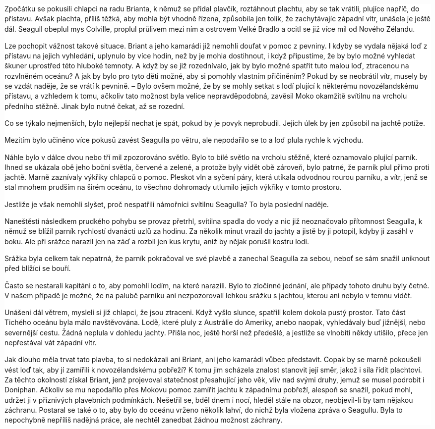 Zpočátku se pokusili chlapci na radu Brianta, k němuž se přidal plavčík, roztáhnout plachtu, aby se tak vrátili, plujíce napříč, do přístavu. Avšak plachta, příliš těžká, aby mohla být vhodně řízena, způsobila jen tolik, že zachytávajíc západní vítr, unášela je ještě dál. Seagull obeplul mys Colville, proplul průlivem mezi ním a ostrovem Velké Bradlo a ocitl se již více mil od Nového Zélandu.

Lze pochopit vážnost takové situace. Briant a jeho kamarádi již nemohli doufat v pomoc z pevniny. I kdyby se vydala nějaká loď z přístavu na jejich vyhledání, uplynulo by více hodin, než by je mohla dostihnout, i když připustíme, že by bylo možné vyhledat škuner uprostřed této hluboké temnoty. A když by se již rozednívalo, jak by bylo možné spatřit tuto malou loď, ztracenou na rozvlněném oceánu? A jak by bylo pro tyto děti možné, aby si pomohly vlastním přičiněním? Pokud by se neobrátil vítr, musely by se vzdát naděje, že se vrátí k pevnině. – Bylo ovšem možné, že by se mohly setkat s lodí plující k některému novozélandskému přístavu, a vzhledem k tomu, ačkoliv tato možnost byla velice nepravděpodobná, zavěsil Moko okamžitě svítilnu na vrcholu předního stěžně. Jinak bylo nutné čekat, až se rozední.

Co se týkalo nejmenších, bylo nejlepší nechat je spát, pokud by je povyk neprobudil. Jejich úlek by jen způsobil na jachtě potíže.

Mezitím bylo učiněno více pokusů zavést Seagulla po větru, ale nepodařilo se to a loď plula rychle k východu.

Náhle bylo v dálce dvou nebo tří mil zpozorováno světlo. Bylo to bílé světlo na vrcholu stěžně, které oznamovalo plující parník. Ihned se ukázala obě jeho boční světla, červené a zelené, a protože byly vidět obě zároveň, bylo patrné, že parník plul přímo proti jachtě. Marně zaznívaly výkřiky chlapců o pomoc. Pleskot vln a syčení páry, která utíkala odvodnou rourou parníku, a vítr, jenž se stal mnohem prudším na širém oceánu, to všechno dohromady utlumilo jejich výkřiky v tomto prostoru.

Jestliže je však nemohli slyšet, proč nespatřili námořníci svítilnu Seagulla? To byla poslední naděje.

Naneštěstí následkem prudkého pohybu se provaz přetrhl, svítilna spadla do vody a nic již neoznačovalo přítomnost Seagulla, k němuž se blížil parník rychlostí dvanácti uzlů za hodinu. Za několik minut vrazil do jachty a jistě by ji potopil, kdyby ji zasáhl v boku. Ale při srážce narazil jen na záď a rozbil jen kus krytu, aniž by nějak porušil kostru lodi.

Srážka byla celkem tak nepatrná, že parník pokračoval ve své plavbě a zanechal Seagulla za sebou, neboť se sám snažil uniknout před blížící se bouří.

Často se nestarali kapitáni o to, aby pomohli lodím, na které narazili. Bylo to zločinné jednání, ale případy tohoto druhu byly četné. V našem případě je možné, že na palubě parníku ani nezpozorovali lehkou srážku s jachtou, kterou ani nebylo v temnu vidět.

Unášeni dál větrem, mysleli si již chlapci, že jsou ztraceni. Když vyšlo slunce, spatřili kolem dokola pustý prostor. Tato část Tichého oceánu byla málo navštěvována. Lodě, které pluly z Austrálie do Ameriky, anebo naopak, vyhledávaly buď jižnější, nebo severnější cestu. Žádná neplula v dohledu jachty. Přišla noc, ještě horší než předešlé, a jestliže se vlnobití někdy utišilo, přece jen nepřestával vát západní vítr.

Jak dlouho měla trvat tato plavba, to si nedokázali ani Briant, ani jeho kamarádi vůbec představit. Copak by se marně pokoušeli vést loď tak, aby jí zamířili k novozélandskému pobřeží? K tomu jim scházela znalost stanovit její směr, jakož i síla řídit plachtoví. Za těchto okolností získal Briant, jenž projevoval statečnost přesahující jeho věk, vliv nad svými druhy, jemuž se musel podrobit i Doniphan. Ačkoliv se mu nepodařilo přes Mokovu pomoc zamířit jachtu k západnímu pobřeží, alespoň se snažil, pokud mohl, udržet ji v příznivých plavebních podmínkách. Nešetřil se, bděl dnem i nocí, hleděl stále na obzor, neobjevil-li by tam nějakou záchranu. Postaral se také o to, aby bylo do oceánu vrženo několik lahví, do nichž byla vložena zpráva o Seagullu. Byla to nepochybně nepříliš nadějná práce, ale nechtěl zanedbat žádnou možnost záchrany.
